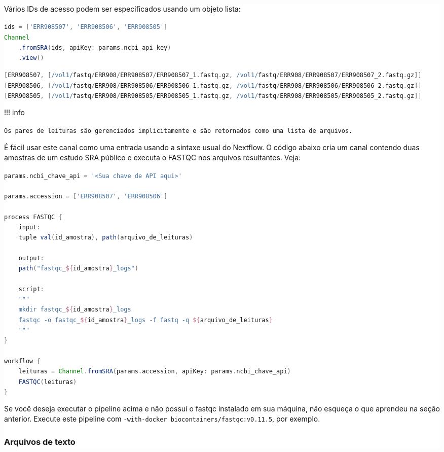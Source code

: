 Vários IDs de acesso podem ser especificados usando um objeto lista:

```groovy linenums="1"
ids = ['ERR908507', 'ERR908506', 'ERR908505']
Channel
    .fromSRA(ids, apiKey: params.ncbi_api_key)
    .view()
```

```groovy
[ERR908507, [/vol1/fastq/ERR908/ERR908507/ERR908507_1.fastq.gz, /vol1/fastq/ERR908/ERR908507/ERR908507_2.fastq.gz]]
[ERR908506, [/vol1/fastq/ERR908/ERR908506/ERR908506_1.fastq.gz, /vol1/fastq/ERR908/ERR908506/ERR908506_2.fastq.gz]]
[ERR908505, [/vol1/fastq/ERR908/ERR908505/ERR908505_1.fastq.gz, /vol1/fastq/ERR908/ERR908505/ERR908505_2.fastq.gz]]
```

!!! info

    Os pares de leituras são gerenciados implicitamente e são retornados como uma lista de arquivos.

É fácil usar este canal como uma entrada usando a sintaxe usual do Nextflow. O código abaixo cria um canal contendo
duas amostras de um estudo SRA público e executa o FASTQC nos arquivos resultantes. Veja:

```groovy linenums="1"
params.ncbi_chave_api = '<Sua chave de API aqui>'

params.accession = ['ERR908507', 'ERR908506']

process FASTQC {
    input:
    tuple val(id_amostra), path(arquivo_de_leituras)

    output:
    path("fastqc_${id_amostra}_logs")

    script:
    """
    mkdir fastqc_${id_amostra}_logs
    fastqc -o fastqc_${id_amostra}_logs -f fastq -q ${arquivo_de_leituras}
    """
}

workflow {
    leituras = Channel.fromSRA(params.accession, apiKey: params.ncbi_chave_api)
    FASTQC(leituras)
}
```

Se você deseja executar o pipeline acima e não possui o fastqc instalado em sua máquina, não esqueça o que aprendeu na seção anterior. Execute este pipeline com `-with-docker biocontainers/fastqc:v0.11.5`, por exemplo.

### Arquivos de texto
